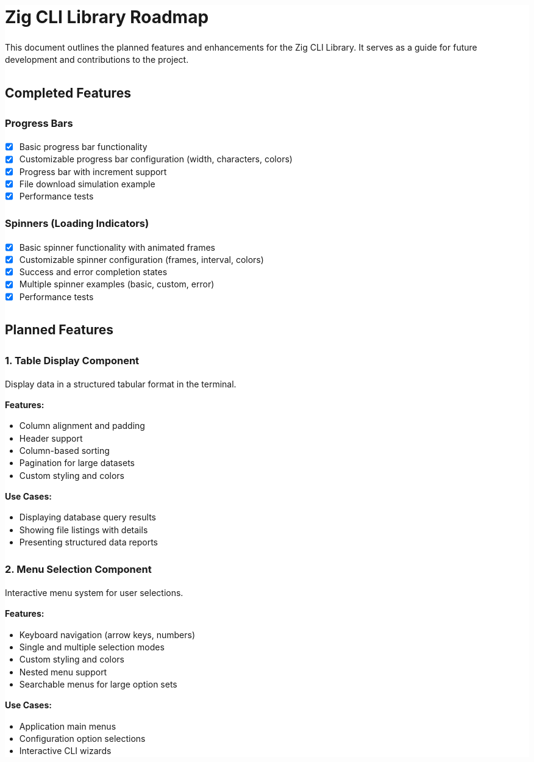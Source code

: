 # Zig CLI Library Roadmap

This document outlines the planned features and enhancements for the Zig CLI Library. It serves as a guide for future development and contributions to the project.

## Completed Features

### Progress Bars
- [x] Basic progress bar functionality
- [x] Customizable progress bar configuration (width, characters, colors)
- [x] Progress bar with increment support
- [x] File download simulation example
- [x] Performance tests

### Spinners (Loading Indicators)
- [x] Basic spinner functionality with animated frames
- [x] Customizable spinner configuration (frames, interval, colors)
- [x] Success and error completion states
- [x] Multiple spinner examples (basic, custom, error)
- [x] Performance tests

## Planned Features

### 1. Table Display Component
Display data in a structured tabular format in the terminal.

**Features:**
- Column alignment and padding
- Header support
- Column-based sorting
- Pagination for large datasets
- Custom styling and colors

**Use Cases:**
- Displaying database query results
- Showing file listings with details
- Presenting structured data reports

### 2. Menu Selection Component
Interactive menu system for user selections.

**Features:**
- Keyboard navigation (arrow keys, numbers)
- Single and multiple selection modes
- Custom styling and colors
- Nested menu support
- Searchable menus for large option sets

**Use Cases:**
- Application main menus
- Configuration option selections
- Interactive CLI wizards
